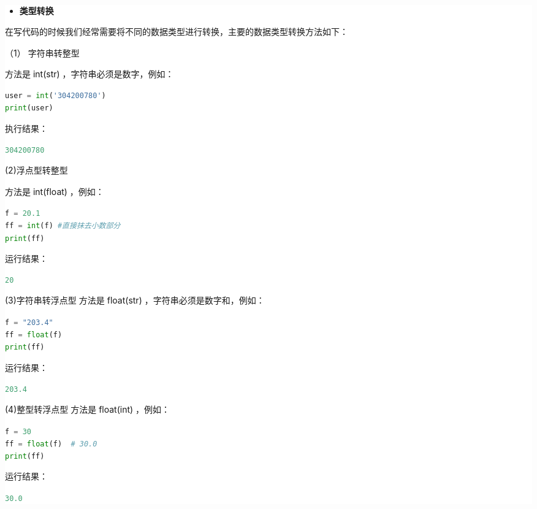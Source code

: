  - **类型转换**

在写代码的时候我们经常需要将不同的数据类型进行转换，主要的数据类型转换方法如下：


（1） 字符串转整型

方法是 int(str)  ，字符串必须是数字，例如：
~~~python        
user = int('304200780')	
print(user)
~~~
执行结果：
~~~python
304200780
~~~
(2)浮点型转整型

方法是 int(float) ，例如：
~~~python
f = 20.1
ff = int(f) #直接抹去小数部分
print(ff)
~~~
运行结果：

~~~python
20
~~~


(3)字符串转浮点型
方法是 float(str) ，字符串必须是数字和，例如：

~~~python		
f = "203.4"
ff = float(f)
print(ff)
~~~

运行结果：
~~~python
203.4
~~~


(4)整型转浮点型
方法是 float(int) ，例如：
~~~python		
f = 30
ff = float(f)  # 30.0
print(ff)
~~~
运行结果：

~~~python
30.0
~~~


